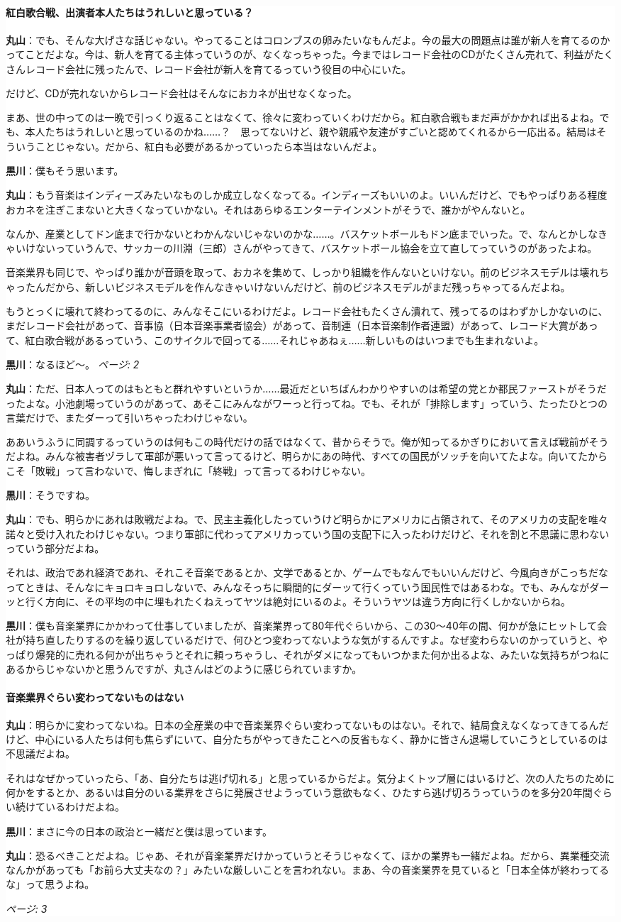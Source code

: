 #### 紅白歌合戦、出演者本人たちはうれしいと思っている？

**丸山**：でも、そんな大げさな話じゃない。やってることはコロンブスの卵みたいなもんだよ。今の最大の問題点は誰が新人を育てるのかってことだよな。今は、新人を育てる主体っていうのが、なくなっちゃった。今まではレコード会社のCDがたくさん売れて、利益がたくさんレコード会社に残ったんで、レコード会社が新人を育てるっていう役目の中心にいた。

だけど、CDが売れないからレコード会社はそんなにおカネが出せなくなった。

まあ、世の中ってのは一晩で引っくり返ることはなくて、徐々に変わっていくわけだから。紅白歌合戦もまだ声がかかれば出るよね。でも、本人たちはうれしいと思っているのかね……？ 思ってないけど、親や親戚や友達がすごいと認めてくれるから一応出る。結局はそういうことじゃない。だから、紅白も必要があるかっていったら本当はないんだよ。

**黒川**：僕もそう思います。

**丸山**：もう音楽はインディーズみたいなものしか成立しなくなってる。インディーズもいいのよ。いいんだけど、でもやっぱりある程度おカネを注ぎこまないと大きくなっていかない。それはあらゆるエンターテインメントがそうで、誰かがやんないと。

なんか、産業としてドン底まで行かないとわかんないじゃないのかな……。バスケットボールもドン底までいった。で、なんとかしなきゃいけないっていうんで、サッカーの川淵（三郎）さんがやってきて、バスケットボール協会を立て直してっていうのがあったよね。

音楽業界も同じで、やっぱり誰かが音頭を取って、おカネを集めて、しっかり組織を作んないといけない。前のビジネスモデルは壊れちゃったんだから、新しいビジネスモデルを作んなきゃいけないんだけど、前のビジネスモデルがまだ残っちゃってるんだよね。

もうとっくに壊れて終わってるのに、みんなそこにいるわけだよ。レコード会社もたくさん潰れて、残ってるのはわずかしかないのに、まだレコード会社があって、音事協（日本音楽事業者協会）があって、音制連（日本音楽制作者連盟）があって、レコード大賞があって、紅白歌合戦があるっていう、このサイクルで回ってる……それじゃあねぇ……新しいものはいつまでも生まれないよ。

**黒川**：なるほど～。
*ページ: 2*

**丸山**：ただ、日本人ってのはもともと群れやすいというか……最近だといちばんわかりやすいのは希望の党とか都民ファーストがそうだったよな。小池劇場っていうのがあって、あそこにみんながワーっと行ってね。でも、それが「排除します」っていう、たったひとつの言葉だけで、またダーって引いちゃったわけじゃない。

ああいうふうに同調するっていうのは何もこの時代だけの話ではなくて、昔からそうで。俺が知ってるかぎりにおいて言えば戦前がそうだよね。みんな被害者ヅラして軍部が悪いって言ってるけど、明らかにあの時代、すべての国民がソッチを向いてたよな。向いてたからこそ「敗戦」って言わないで、悔しまぎれに「終戦」って言ってるわけじゃない。

**黒川**：そうですね。

**丸山**：でも、明らかにあれは敗戦だよね。で、民主主義化したっていうけど明らかにアメリカに占領されて、そのアメリカの支配を唯々諾々と受け入れたわけじゃない。つまり軍部に代わってアメリカっていう国の支配下に入ったわけだけど、それを割と不思議に思わないっていう部分だよね。

それは、政治であれ経済であれ、それこそ音楽であるとか、文学であるとか、ゲームでもなんでもいいんだけど、今風向きがこっちだなってときは、そんなにキョロキョロしないで、みんなそっちに瞬間的にダーッて行くっていう国民性ではあるわな。でも、みんながダーッと行く方向に、その平均の中に埋もれたくねえってヤツは絶対にいるのよ。そういうヤツは違う方向に行くしかないからね。

**黒川**：僕も音楽業界にかかわって仕事していましたが、音楽業界って80年代ぐらいから、この30～40年の間、何かが急にヒットして会社が持ち直したりするのを繰り返しているだけで、何ひとつ変わってないような気がするんですよ。なぜ変わらないのかっていうと、やっぱり爆発的に売れる何かが出ちゃうとそれに頼っちゃうし、それがダメになってもいつかまた何か出るよな、みたいな気持ちがつねにあるからじゃないかと思うんですが、丸さんはどのように感じられていますか。

#### 音楽業界ぐらい変わってないものはない

**丸山**：明らかに変わってないね。日本の全産業の中で音楽業界ぐらい変わってないものはない。それで、結局食えなくなってきてるんだけど、中心にいる人たちは何も焦らずにいて、自分たちがやってきたことへの反省もなく、静かに皆さん退場していこうとしているのは不思議だよね。

それはなぜかっていったら、「あ、自分たちは逃げ切れる」と思っているからだよ。気分よくトップ層にはいるけど、次の人たちのために何かをするとか、あるいは自分のいる業界をさらに発展させようっていう意欲もなく、ひたすら逃げ切ろうっていうのを多分20年間ぐらい続けているわけだよね。

**黒川**：まさに今の日本の政治と一緒だと僕は思っています。

**丸山**：恐るべきことだよね。じゃあ、それが音楽業界だけかっていうとそうじゃなくて、ほかの業界も一緒だよね。だから、異業種交流なんかがあっても「お前ら大丈夫なの？」みたいな厳しいことを言われない。まあ、今の音楽業界を見ていると「日本全体が終わってるな」って思うよね。

*ページ: 3*
